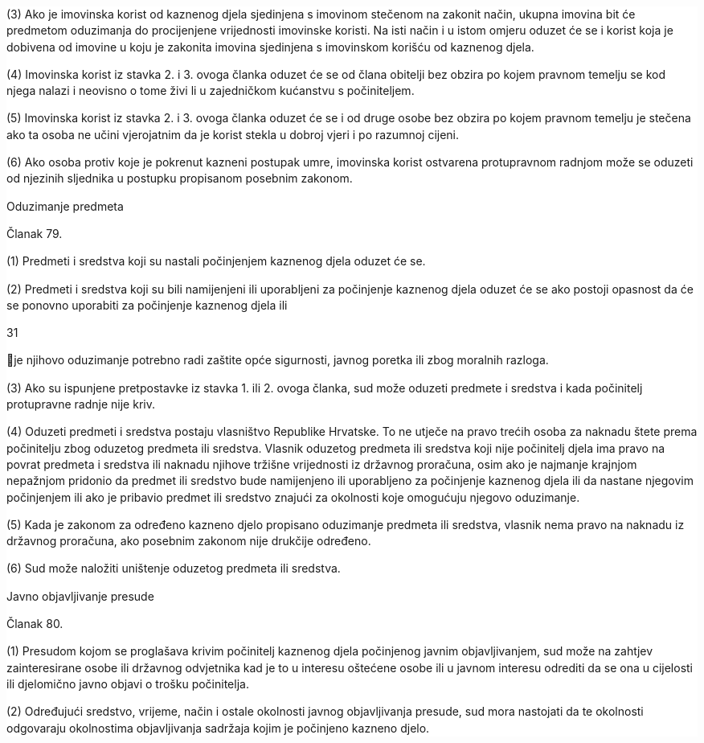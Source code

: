 (3) Ako je imovinska korist od kaznenog djela sjedinjena s imovinom stečenom na zakonit 
način, ukupna imovina bit će predmetom oduzimanja do procijenjene vrijednosti imovinske 
koristi. Na isti način i u istom omjeru oduzet će se i korist koja je dobivena od imovine u koju 
je zakonita imovina sjedinjena s imovinskom korišću od kaznenog djela. 

(4) Imovinska korist iz stavka 2. i 3. ovoga članka oduzet će se od člana obitelji bez obzira po 
kojem pravnom temelju se kod njega nalazi i neovisno o tome živi li u zajedničkom kućanstvu 
s počiniteljem. 

(5) Imovinska korist iz stavka 2. i 3. ovoga članka oduzet će se i od druge osobe bez obzira po 
kojem pravnom temelju je stečena ako ta osoba ne učini vjerojatnim da je korist stekla u 
dobroj vjeri i po razumnoj cijeni. 

(6) Ako osoba protiv koje je pokrenut kazneni postupak umre, imovinska korist ostvarena 
protupravnom radnjom može se oduzeti od njezinih sljednika u postupku propisanom 
posebnim zakonom. 

Oduzimanje predmeta 

Članak 79. 

(1) Predmeti i sredstva koji su nastali počinjenjem kaznenog djela oduzet će se. 

(2) Predmeti i sredstva koji su bili namijenjeni ili uporabljeni za počinjenje kaznenog djela 
oduzet će se ako postoji opasnost da će se ponovno uporabiti za počinjenje kaznenog djela ili 

31 

 
je njihovo oduzimanje potrebno radi zaštite opće sigurnosti, javnog poretka ili zbog moralnih 
razloga. 

(3) Ako su ispunjene pretpostavke iz stavka 1. ili 2. ovoga članka, sud može oduzeti predmete 
i sredstva i kada počinitelj protupravne radnje nije kriv. 

(4) Oduzeti predmeti i sredstva postaju vlasništvo Republike Hrvatske. To ne utječe na pravo 
trećih osoba za naknadu štete prema počinitelju zbog oduzetog predmeta ili sredstva. Vlasnik 
oduzetog predmeta ili sredstva koji nije počinitelj djela ima pravo na povrat predmeta i 
sredstva ili naknadu njihove tržišne vrijednosti iz državnog proračuna, osim ako je najmanje 
krajnjom nepažnjom pridonio da predmet ili sredstvo bude namijenjeno ili uporabljeno za 
počinjenje kaznenog djela ili da nastane njegovim počinjenjem ili ako je pribavio predmet ili 
sredstvo znajući za okolnosti koje omogućuju njegovo oduzimanje. 

(5) Kada je zakonom za određeno kazneno djelo propisano oduzimanje predmeta ili sredstva, 
vlasnik nema pravo na naknadu iz državnog proračuna, ako posebnim zakonom nije drukčije 
određeno. 

(6) Sud može naložiti uništenje oduzetog predmeta ili sredstva. 

Javno objavljivanje presude 

Članak 80. 

(1) Presudom kojom se proglašava krivim počinitelj kaznenog djela počinjenog javnim 
objavljivanjem, sud može na zahtjev zainteresirane osobe ili državnog odvjetnika kad je to u 
interesu oštećene osobe ili u javnom interesu odrediti da se ona u cijelosti ili djelomično javno 
objavi o trošku počinitelja. 

(2) Određujući sredstvo, vrijeme, način i ostale okolnosti javnog objavljivanja presude, sud 
mora nastojati da te okolnosti odgovaraju okolnostima objavljivanja sadržaja kojim je 
počinjeno kazneno djelo. 
